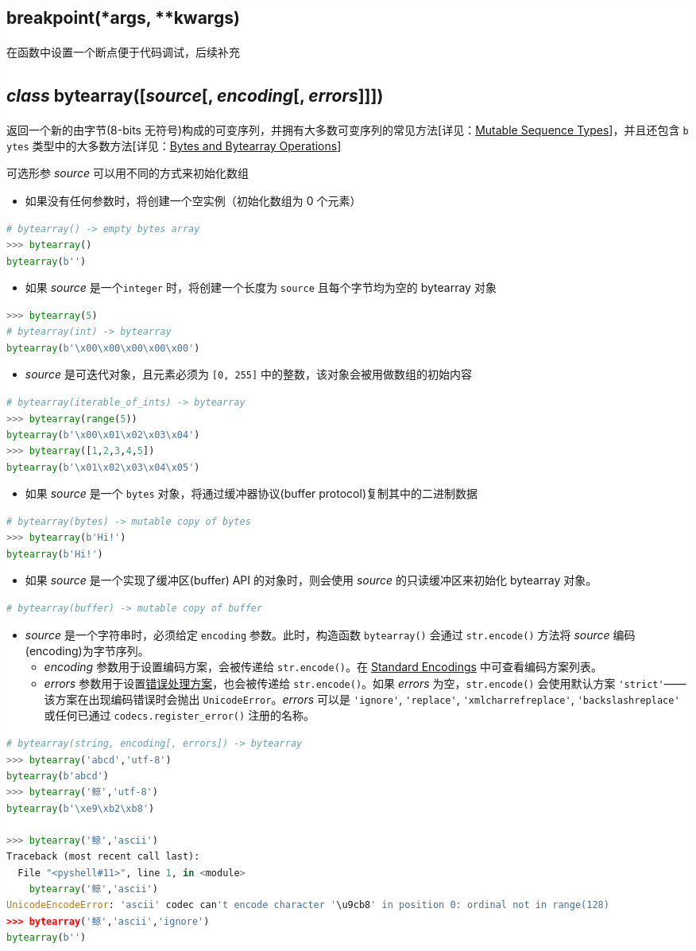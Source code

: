 ## breakpoint(\*args, \*\*kwargs) 

在函数中设置一个断点便于代码调试，后续补充

## *class* bytearray([*source*[, *encoding*[, *errors*]]])

返回一个新的由字节(8-bits 无符号)构成的可变序列，并拥有大多数可变序列的常见方法[详见：[Mutable Sequence Types](https://docs.python.org/zh-cn/3/library/stdtypes.html#typesseq-mutable)]，并且还包含 `bytes` 类型中的大多数方法[详见：[Bytes and Bytearray Operations](https://docs.python.org/3/library/stdtypes.html#bytes-methods)]

可选形参 *source* 可以用不同的方式来初始化数组
- 如果没有任何参数时，将创建一个空实例（初始化数组为 0 个元素）
```python
# bytearray() -> empty bytes array
>>> bytearray()
bytearray(b'')
```
- 如果 *source* 是一个`integer` 时，将创建一个长度为 `source` 且每个字节均为空的 bytearray 对象
```python
>>> bytearray(5)
# bytearray(int) -> bytearray
bytearray(b'\x00\x00\x00\x00\x00')
```
- *source* 是可迭代对象，且元素必须为 `[0, 255]` 中的整数，该对象会被用做数组的初始内容
```python
# bytearray(iterable_of_ints) -> bytearray
>>> bytearray(range(5))
bytearray(b'\x00\x01\x02\x03\x04')
>>> bytearray([1,2,3,4,5])
bytearray(b'\x01\x02\x03\x04\x05')
```
- 如果 *source* 是一个 `bytes` 对象，将通过缓冲器协议(buffer protocol)复制其中的二进制数据
```python
# bytearray(bytes) -> mutable copy of bytes
>>> bytearray(b'Hi!')
bytearray(b'Hi!')
```
- 如果 *source* 是一个实现了缓冲区(buffer) API 的对象时，则会使用 *source* 的只读缓冲区来初始化 bytearray 对象。
```python
# bytearray(buffer) -> mutable copy of buffer
```
- *source* 是一个字符串时，必须给定 `encoding` 参数。此时，构造函数 `bytearray()` 会通过 `str.encode()` 方法将 *source* 编码(encoding)为字节序列。
    - *encoding* 参数用于设置编码方案，会被传递给 `str.encode()`。在 [Standard Encodings](https://docs.python.org/3.7/library/codecs.html#standard-encodings) 中可查看编码方案列表。
    - *errors* 参数用于设置[错误处理方案](https://docs.python.org/3.7/library/codecs.html#error-handlers)，也会被传递给 `str.encode()`。如果 *errors* 为空，`str.encode()` 会使用默认方案 `'strict'`——该方案在出现编码错误时会抛出 `UnicodeError`。*errors* 可以是 `'ignore'`, `'replace'`, `'xmlcharrefreplace'`, `'backslashreplace'` 或任何已通过 `codecs.register_error()` 注册的名称。
```python
# bytearray(string, encoding[, errors]) -> bytearray
>>> bytearray('abcd','utf-8')
bytearray(b'abcd')
>>> bytearray('鲸','utf-8')
bytearray(b'\xe9\xb2\xb8')

>>> bytearray('鲸','ascii')
Traceback (most recent call last):
  File "<pyshell#11>", line 1, in <module>
    bytearray('鲸','ascii')
UnicodeEncodeError: 'ascii' codec can't encode character '\u9cb8' in position 0: ordinal not in range(128)
>>> bytearray('鲸','ascii','ignore')
bytearray(b'')
```

